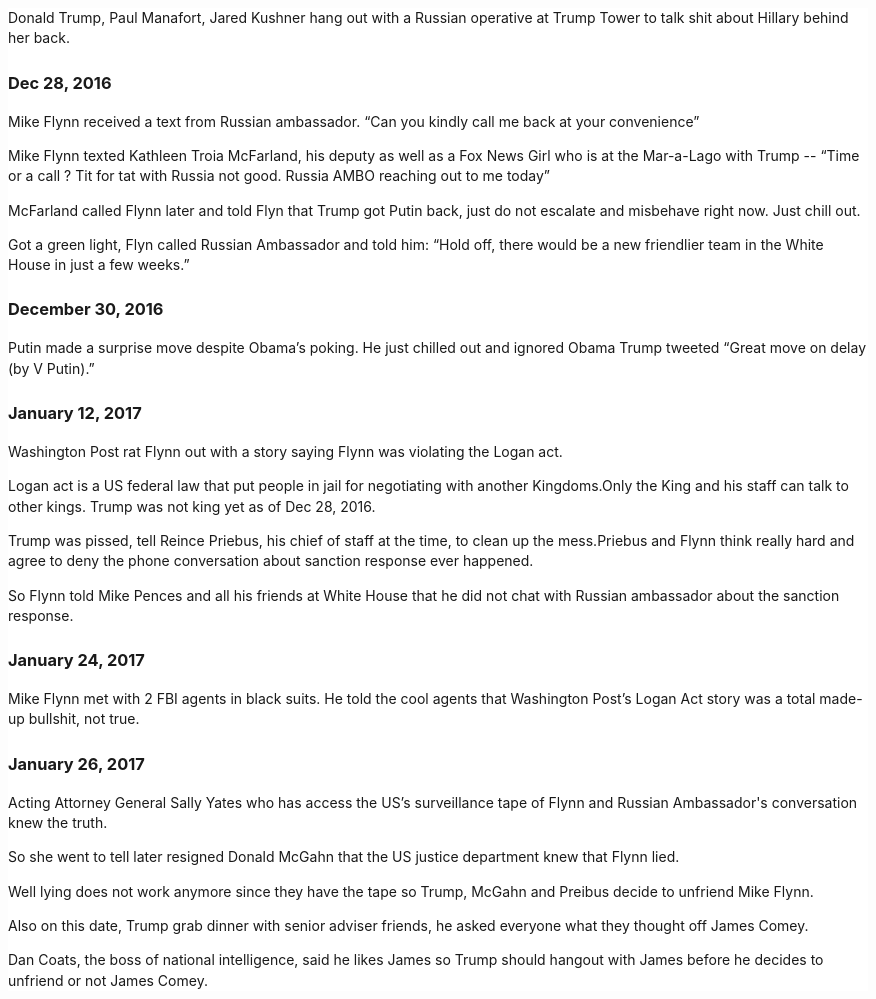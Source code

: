 Donald Trump, Paul Manafort, Jared Kushner hang out with a Russian operative at Trump Tower to talk shit about Hillary behind her back.

### Dec 28, 2016

Mike Flynn received a text from Russian ambassador. 
“Can you kindly call me back at your convenience”

Mike Flynn texted Kathleen Troia McFarland, his deputy as well as a Fox News Girl who is at the Mar-a-Lago with Trump -- “Time or a call ? Tit for tat with Russia not good. Russia AMBO reaching out to me today”

McFarland called Flynn later and told Flyn that Trump got Putin back, just do not escalate and misbehave right now. Just chill out.

Got a green light, Flyn called Russian Ambassador and told him: “Hold off, there would be a new friendlier team in the White House in just a few weeks.”

### December 30, 2016
Putin made a surprise move despite Obama’s poking. 
He just chilled out and ignored Obama
Trump tweeted “Great move on delay (by V Putin).”

### January 12, 2017
Washington Post rat Flynn out with a story saying Flynn was violating the Logan act. 

Logan act is a US federal law that put people in jail for negotiating with another Kingdoms.Only the King and his staff can talk to other kings.  Trump was not king yet as of Dec 28, 2016.

Trump was pissed, tell Reince Priebus, his chief of staff at the time, to clean up the mess.Priebus and Flynn think really hard and agree to deny the phone conversation about sanction response ever happened. 

So Flynn told Mike Pences and all his friends at White House that he did not chat with Russian ambassador about the sanction response.

### January 24, 2017
Mike Flynn met with 2 FBI agents in black suits. He told the cool agents that Washington Post’s Logan Act story was a total made-up bullshit, not true.

### January 26, 2017
Acting Attorney General Sally Yates who has access the US’s surveillance tape of Flynn and Russian Ambassador's conversation knew the truth. 

So she went to tell later resigned Donald McGahn that the US justice department knew that Flynn lied. 

Well lying does not work anymore since they have the tape so Trump, McGahn and Preibus decide to unfriend Mike Flynn. 

Also on this date, Trump grab dinner with senior adviser friends, he asked everyone what they thought off James Comey.

Dan Coats, the boss of national intelligence, said he likes James so Trump should hangout with James before he decides to unfriend or not James Comey.
